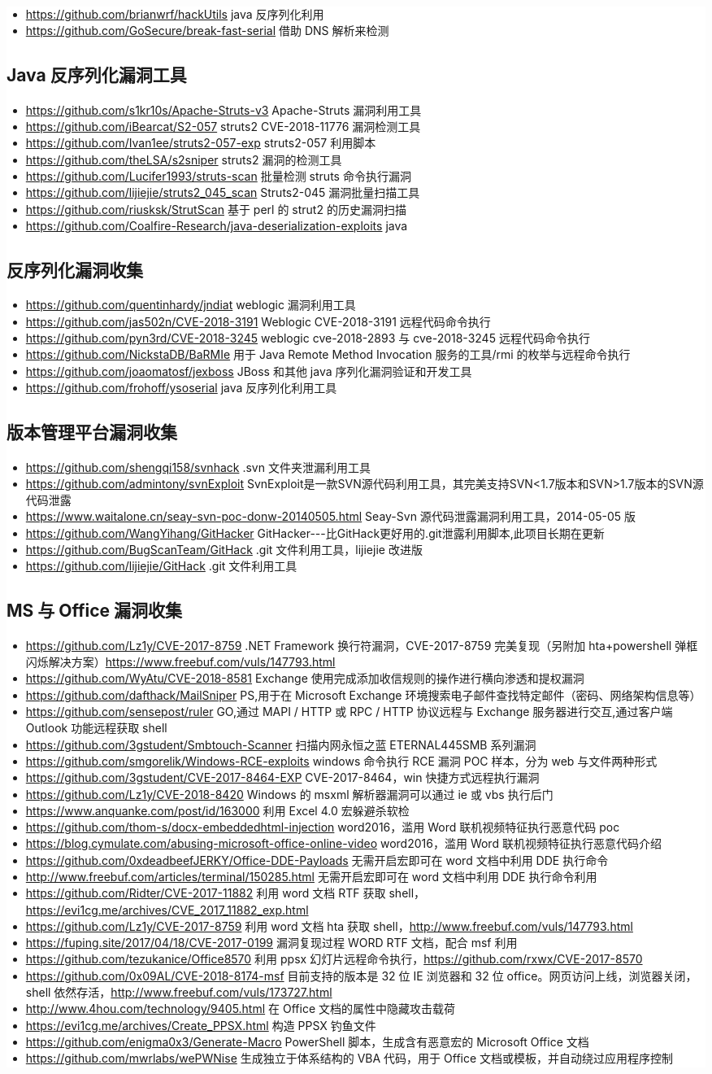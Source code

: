 - https://github.com/brianwrf/hackUtils java 反序列化利用
- https://github.com/GoSecure/break-fast-serial 借助 DNS 解析来检测


## <span id="head14">Java 反序列化漏洞工具</span>

- https://github.com/s1kr10s/Apache-Struts-v3 Apache-Struts 漏洞利用工具
- https://github.com/iBearcat/S2-057 struts2 CVE-2018-11776 漏洞检测工具
- https://github.com/Ivan1ee/struts2-057-exp struts2-057 利用脚本
- https://github.com/theLSA/s2sniper struts2 漏洞的检测工具
- https://github.com/Lucifer1993/struts-scan 批量检测 struts 命令执行漏洞
- https://github.com/lijiejie/struts2_045_scan Struts2-045 漏洞批量扫描工具
- https://github.com/riusksk/StrutScan 基于 perl 的 strut2 的历史漏洞扫描
- https://github.com/Coalfire-Research/java-deserialization-exploits java


## <span id="head15"> 反序列化漏洞收集</span>

- https://github.com/quentinhardy/jndiat weblogic 漏洞利用工具
- https://github.com/jas502n/CVE-2018-3191 Weblogic CVE-2018-3191 远程代码命令执行
- https://github.com/pyn3rd/CVE-2018-3245 weblogic cve-2018-2893 与 cve-2018-3245 远程代码命令执行
- https://github.com/NickstaDB/BaRMIe 用于 Java Remote Method Invocation 服务的工具/rmi 的枚举与远程命令执行
- https://github.com/joaomatosf/jexboss JBoss 和其他 java 序列化漏洞验证和开发工具
- https://github.com/frohoff/ysoserial java 反序列化利用工具


## <span id="head16"> 版本管理平台漏洞收集</span>

- https://github.com/shengqi158/svnhack .svn 文件夹泄漏利用工具
- https://github.com/admintony/svnExploit SvnExploit是一款SVN源代码利用工具，其完美支持SVN<1.7版本和SVN>1.7版本的SVN源代码泄露
- https://www.waitalone.cn/seay-svn-poc-donw-20140505.html Seay-Svn 源代码泄露漏洞利用工具，2014-05-05 版
- https://github.com/WangYihang/GitHacker GitHacker---比GitHack更好用的.git泄露利用脚本,此项目长期在更新
- https://github.com/BugScanTeam/GitHack .git 文件利用工具，lijiejie 改进版
- https://github.com/lijiejie/GitHack .git 文件利用工具


## <span id="head17">MS 与 Office 漏洞收集</span>

- https://github.com/Lz1y/CVE-2017-8759 .NET Framework 换行符漏洞，CVE-2017-8759 完美复现（另附加 hta+powershell 弹框闪烁解决方案）https://www.freebuf.com/vuls/147793.html
- https://github.com/WyAtu/CVE-2018-8581 Exchange 使用完成添加收信规则的操作进行横向渗透和提权漏洞
- https://github.com/dafthack/MailSniper PS,用于在 Microsoft Exchange 环境搜索电子邮件查找特定邮件（密码、网络架构信息等）
- https://github.com/sensepost/ruler GO,通过 MAPI / HTTP 或 RPC / HTTP 协议远程与 Exchange 服务器进行交互,通过客户端 Outlook 功能远程获取 shell
- https://github.com/3gstudent/Smbtouch-Scanner 扫描内网永恒之蓝 ETERNAL445SMB 系列漏洞
- https://github.com/smgorelik/Windows-RCE-exploits windows 命令执行 RCE 漏洞 POC 样本，分为 web 与文件两种形式
- https://github.com/3gstudent/CVE-2017-8464-EXP CVE-2017-8464，win 快捷方式远程执行漏洞
- https://github.com/Lz1y/CVE-2018-8420 Windows 的 msxml 解析器漏洞可以通过 ie 或 vbs 执行后门
- https://www.anquanke.com/post/id/163000 利用 Excel 4.0 宏躲避杀软检
- https://github.com/thom-s/docx-embeddedhtml-injection word2016，滥用 Word 联机视频特征执行恶意代码 poc
- https://blog.cymulate.com/abusing-microsoft-office-online-video word2016，滥用 Word 联机视频特征执行恶意代码介绍
- https://github.com/0xdeadbeefJERKY/Office-DDE-Payloads 无需开启宏即可在 word 文档中利用 DDE 执行命令
- http://www.freebuf.com/articles/terminal/150285.html 无需开启宏即可在 word 文档中利用 DDE 执行命令利用
- https://github.com/Ridter/CVE-2017-11882 利用 word 文档 RTF 获取 shell，https://evi1cg.me/archives/CVE_2017_11882_exp.html
- https://github.com/Lz1y/CVE-2017-8759 利用 word 文档 hta 获取 shell，http://www.freebuf.com/vuls/147793.html
- https://fuping.site/2017/04/18/CVE-2017-0199 漏洞复现过程 WORD RTF 文档，配合 msf 利用
- https://github.com/tezukanice/Office8570 利用 ppsx 幻灯片远程命令执行，https://github.com/rxwx/CVE-2017-8570
- https://github.com/0x09AL/CVE-2018-8174-msf 目前支持的版本是 32 位 IE 浏览器和 32 位 office。网页访问上线，浏览器关闭，shell 依然存活，http://www.freebuf.com/vuls/173727.html
- http://www.4hou.com/technology/9405.html 在 Office 文档的属性中隐藏攻击载荷
- https://evi1cg.me/archives/Create_PPSX.html 构造 PPSX 钓鱼文件
- https://github.com/enigma0x3/Generate-Macro PowerShell 脚本，生成含有恶意宏的 Microsoft Office 文档
- https://github.com/mwrlabs/wePWNise 生成独立于体系结构的 VBA 代码，用于 Office 文档或模板，并自动绕过应用程序控制